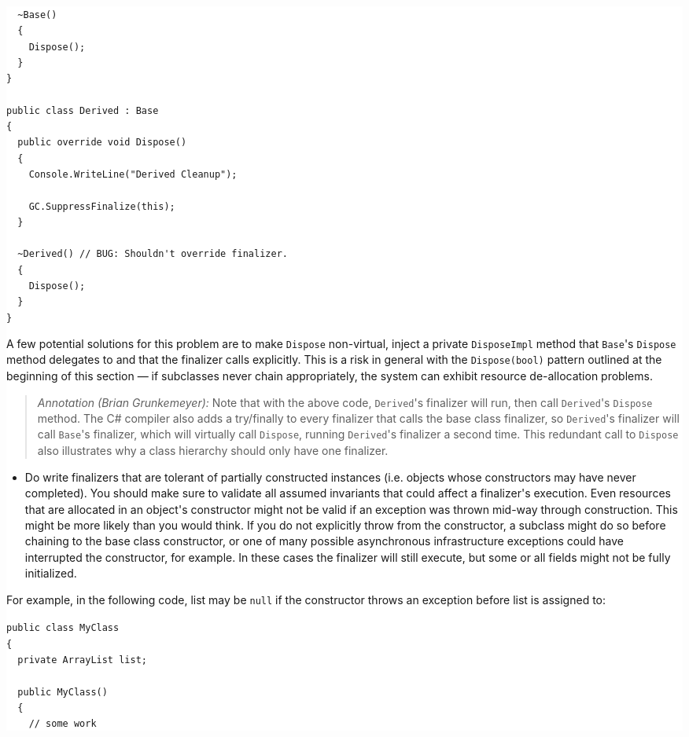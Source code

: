       ~Base()
      {
        Dispose();
      }
    }

    public class Derived : Base
    {
      public override void Dispose()
      {
        Console.WriteLine("Derived Cleanup");

        GC.SuppressFinalize(this);
      }

      ~Derived() // BUG: Shouldn't override finalizer.
      {
        Dispose();
      }
    }

A few potential solutions for this problem are to make `Dispose` non-virtual,
inject a private `DisposeImpl` method that `Base`'s `Dispose` method delegates to and
that the finalizer calls explicitly. This is a risk in general with the
`Dispose(bool)` pattern outlined at the beginning of this section — if subclasses
never chain appropriately, the system can exhibit resource de-allocation
problems.

> *Annotation (Brian Grunkemeyer):* Note that with the above code, `Derived`'s
> finalizer will run, then call `Derived`'s `Dispose` method. The C# compiler also
> adds a try/finally to every finalizer that calls the base class finalizer, so
> `Derived`'s finalizer will call `Base`'s finalizer, which will virtually call
> `Dispose`, running `Derived`'s finalizer a second time. This redundant call to
> `Dispose` also illustrates why a class hierarchy should only have one finalizer.

* Do write finalizers that are tolerant of partially constructed instances
(i.e. objects whose constructors may have never completed). You should make
sure to validate all assumed invariants that could affect a finalizer's
execution. Even resources that are allocated in an object's constructor might
not be valid if an exception was thrown mid-way through construction. This
might be more likely than you would think. If you do not explicitly throw from
the constructor, a subclass might do so before chaining to the base class
constructor, or one of many possible asynchronous infrastructure exceptions
could have interrupted the constructor, for example. In these cases the
finalizer will still execute, but some or all fields might not be fully
initialized.

For example, in the following code, list may be `null` if the constructor throws
an exception before list is assigned to:

    public class MyClass
    {
      private ArrayList list;

      public MyClass()
      {
        // some work
